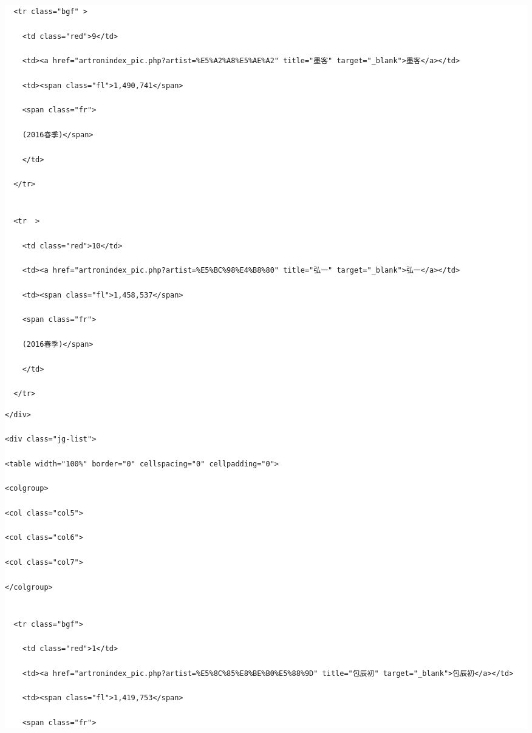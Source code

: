 	  <tr class="bgf" >

		<td class="red">9</td>

		<td><a href="artronindex_pic.php?artist=%E5%A2%A8%E5%AE%A2" title="墨客" target="_blank">墨客</a></td>

		<td><span class="fl">1,490,741</span>

		<span class="fr">

		(2016春季)</span>

		</td>

	  </tr>

    
	  <tr  >

		<td class="red">10</td>

		<td><a href="artronindex_pic.php?artist=%E5%BC%98%E4%B8%80" title="弘一" target="_blank">弘一</a></td>

		<td><span class="fl">1,458,537</span>

		<span class="fr">

		(2016春季)</span>

		</td>

	  </tr>

    
 

</table>



    </div>

    <div class="jg-list">

    <table width="100%" border="0" cellspacing="0" cellpadding="0">

    <colgroup>

    <col class="col5">

    <col class="col6">

    <col class="col7">

    </colgroup>


	  <tr class="bgf">

		<td class="red">1</td>

		<td><a href="artronindex_pic.php?artist=%E5%8C%85%E8%BE%B0%E5%88%9D" title="包辰初" target="_blank">包辰初</a></td>

		<td><span class="fl">1,419,753</span>

		<span class="fr">
